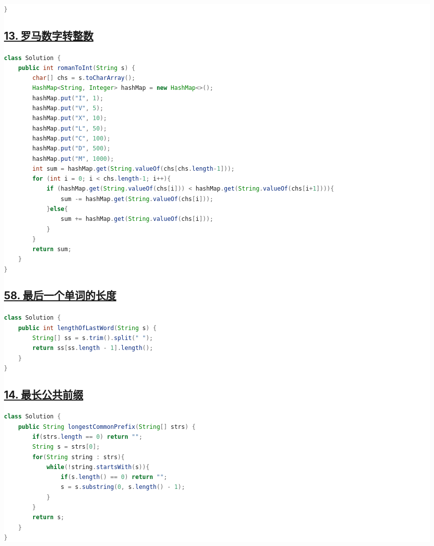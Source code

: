 ```java
}
```



## [13. 罗马数字转整数](https://leetcode.cn/problems/roman-to-integer/)

```java
class Solution {
    public int romanToInt(String s) {
        char[] chs = s.toCharArray();
        HashMap<String, Integer> hashMap = new HashMap<>();
        hashMap.put("I", 1);
        hashMap.put("V", 5);
        hashMap.put("X", 10);
        hashMap.put("L", 50);
        hashMap.put("C", 100);
        hashMap.put("D", 500);
        hashMap.put("M", 1000);
        int sum = hashMap.get(String.valueOf(chs[chs.length-1]));
        for (int i = 0; i < chs.length-1; i++){
            if (hashMap.get(String.valueOf(chs[i])) < hashMap.get(String.valueOf(chs[i+1]))){
                sum -= hashMap.get(String.valueOf(chs[i]));
            }else{
                sum += hashMap.get(String.valueOf(chs[i]));
            }
        }
        return sum;
    }
}
```



## [58. 最后一个单词的长度](https://leetcode.cn/problems/length-of-last-word/)

```java
class Solution {
    public int lengthOfLastWord(String s) {
        String[] ss = s.trim().split(" ");
        return ss[ss.length - 1].length();
    }
}
```



## [14. 最长公共前缀](https://leetcode.cn/problems/longest-common-prefix/)

```java
class Solution {
    public String longestCommonPrefix(String[] strs) {
        if(strs.length == 0) return "";
        String s = strs[0];
        for(String string : strs){
            while(!string.startsWith(s)){
                if(s.length() == 0) return "";
                s = s.substring(0, s.length() - 1);
            }
        }
        return s;
    }
}
```